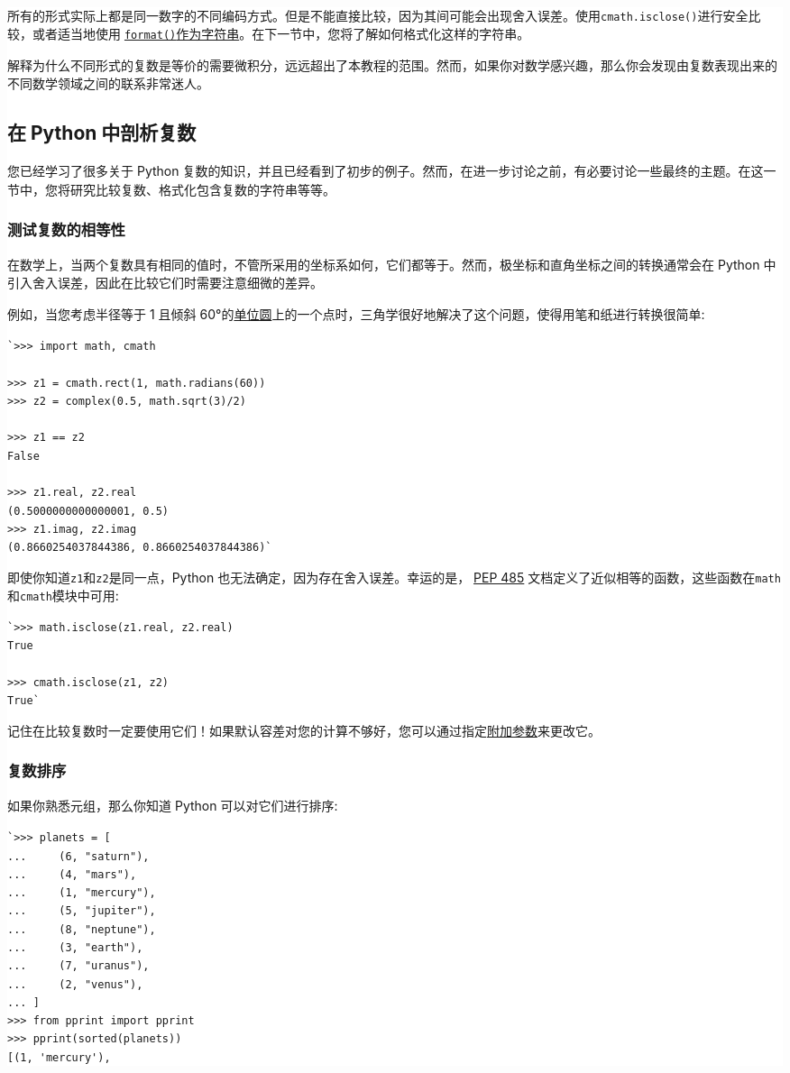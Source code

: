 所有的形式实际上都是同一数字的不同编码方式。但是不能直接比较，因为其间可能会出现舍入误差。使用`cmath.isclose()`进行安全比较，或者适当地使用 [`format()`作为字符串](https://realpython.com/python-formatted-output/)。在下一节中，您将了解如何格式化这样的字符串。

解释为什么不同形式的复数是等价的需要微积分，远远超出了本教程的范围。然而，如果你对数学感兴趣，那么你会发现由复数表现出来的不同数学领域之间的联系非常迷人。

## 在 Python 中剖析复数

您已经学习了很多关于 Python 复数的知识，并且已经看到了初步的例子。然而，在进一步讨论之前，有必要讨论一些最终的主题。在这一节中，您将研究比较复数、格式化包含复数的字符串等等。

### 测试复数的相等性

在数学上，当两个复数具有相同的值时，不管所采用的坐标系如何，它们都等于。然而，极坐标和直角坐标之间的转换通常会在 Python 中引入舍入误差，因此在比较它们时需要注意细微的差异。

例如，当您考虑半径等于 1 且倾斜 60°的[单位圆](https://en.wikipedia.org/wiki/Unit_circle)上的一个点时，三角学很好地解决了这个问题，使得用笔和纸进行转换很简单:

>>>

```
`>>> import math, cmath

>>> z1 = cmath.rect(1, math.radians(60))
>>> z2 = complex(0.5, math.sqrt(3)/2)

>>> z1 == z2
False

>>> z1.real, z2.real
(0.5000000000000001, 0.5)
>>> z1.imag, z2.imag
(0.8660254037844386, 0.8660254037844386)` 
```

即使你知道`z1`和`z2`是同一点，Python 也无法确定，因为存在舍入误差。幸运的是， [PEP 485](https://www.python.org/dev/peps/pep-0485/) 文档定义了近似相等的函数，这些函数在`math`和`cmath`模块中可用:

>>>

```
`>>> math.isclose(z1.real, z2.real)
True

>>> cmath.isclose(z1, z2)
True` 
```

记住在比较复数时一定要使用它们！如果默认容差对您的计算不够好，您可以通过指定[附加参数](https://docs.python.org/3/library/cmath.html#cmath.isclose)来更改它。

### 复数排序

如果你熟悉元组，那么你知道 Python 可以对它们进行排序:

>>>

```
`>>> planets = [
...     (6, "saturn"),
...     (4, "mars"),
...     (1, "mercury"),
...     (5, "jupiter"),
...     (8, "neptune"),
...     (3, "earth"),
...     (7, "uranus"),
...     (2, "venus"),
... ]
>>> from pprint import pprint
>>> pprint(sorted(planets))
[(1, 'mercury'),
```